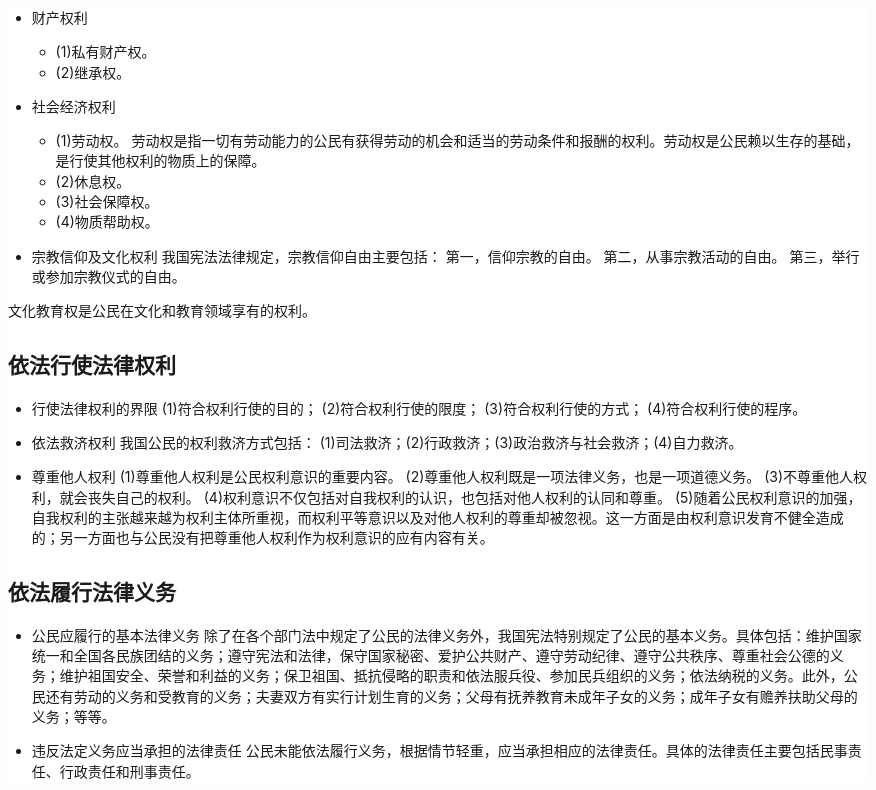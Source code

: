 - 财产权利
    - (1)私有财产权。
    - (2)继承权。

- 社会经济权利
    - (1)劳动权。
        劳动权是指一切有劳动能力的公民有获得劳动的机会和适当的劳动条件和报酬的权利。劳动权是公民赖以生存的基础，是行使其他权利的物质上的保障。
    - (2)休息权。
    - (3)社会保障权。
    - (4)物质帮助权。

- 宗教信仰及文化权利
    我国宪法法律规定，宗教信仰自由主要包括：
    第一，信仰宗教的自由。
    第二，从事宗教活动的自由。
    第三，举行或参加宗教仪式的自由。

文化教育权是公民在文化和教育领域享有的权利。


## 依法行使法律权利

- 行使法律权利的界限
(1)符合权利行使的目的；
(2)符合权利行使的限度；
(3)符合权利行使的方式；
(4)符合权利行使的程序。

- 依法救济权利
我国公民的权利救济方式包括：
(1)司法救济；(2)行政救济；(3)政治救济与社会救济；(4)自力救济。

- 尊重他人权利
(1)尊重他人权利是公民权利意识的重要内容。
(2)尊重他人权利既是一项法律义务，也是一项道德义务。
(3)不尊重他人权利，就会丧失自己的权利。
(4)权利意识不仅包括对自我权利的认识，也包括对他人权利的认同和尊重。
(5)随着公民权利意识的加强，自我权利的主张越来越为权利主体所重视，而权利平等意识以及对他人权利的尊重却被忽视。这一方面是由权利意识发育不健全造成的；另一方面也与公民没有把尊重他人权利作为权利意识的应有内容有关。

## 依法履行法律义务

- 公民应履行的基本法律义务
除了在各个部门法中规定了公民的法律义务外，我国宪法特别规定了公民的基本义务。具体包括：维护国家统一和全国各民族团结的义务；遵守宪法和法律，保守国家秘密、爱护公共财产、遵守劳动纪律、遵守公共秩序、尊重社会公德的义务；维护祖国安全、荣誉和利益的义务；保卫祖国、抵抗侵略的职责和依法服兵役、参加民兵组织的义务；依法纳税的义务。此外，公民还有劳动的义务和受教育的义务；夫妻双方有实行计划生育的义务；父母有抚养教育未成年子女的义务；成年子女有赡养扶助父母的义务；等等。

- 违反法定义务应当承担的法律责任
公民未能依法履行义务，根据情节轻重，应当承担相应的法律责任。具体的法律责任主要包括民事责任、行政责任和刑事责任。



